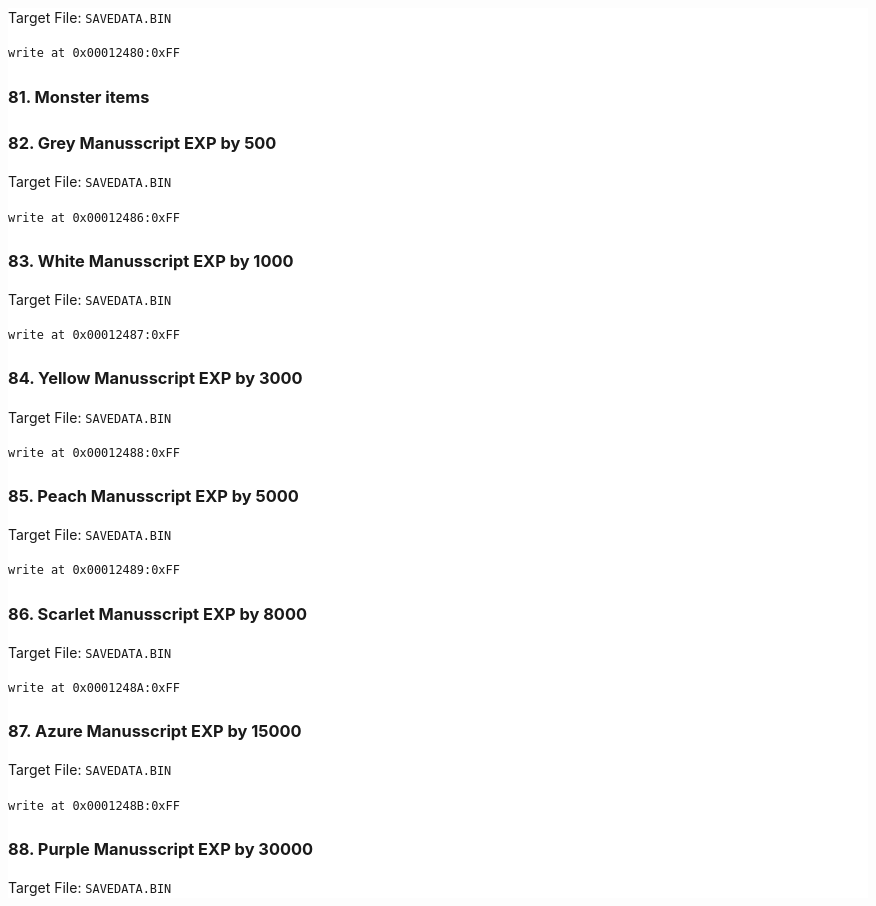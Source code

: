 Target File: `SAVEDATA.BIN`

```
write at 0x00012480:0xFF
```

### 81. Monster items
### 82. Grey Manusscript EXP by 500

Target File: `SAVEDATA.BIN`

```
write at 0x00012486:0xFF
```

### 83. White Manusscript EXP by 1000

Target File: `SAVEDATA.BIN`

```
write at 0x00012487:0xFF
```

### 84. Yellow Manusscript EXP by 3000

Target File: `SAVEDATA.BIN`

```
write at 0x00012488:0xFF
```

### 85. Peach Manusscript EXP by 5000

Target File: `SAVEDATA.BIN`

```
write at 0x00012489:0xFF
```

### 86. Scarlet Manusscript EXP by 8000

Target File: `SAVEDATA.BIN`

```
write at 0x0001248A:0xFF
```

### 87. Azure Manusscript EXP by 15000

Target File: `SAVEDATA.BIN`

```
write at 0x0001248B:0xFF
```

### 88. Purple Manusscript EXP by 30000

Target File: `SAVEDATA.BIN`
